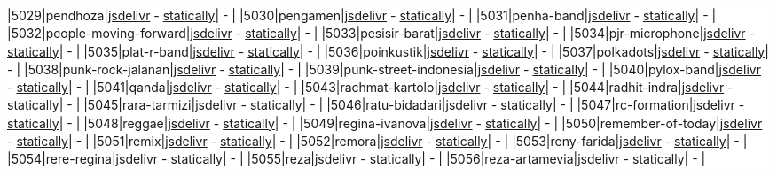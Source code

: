 |5029|pendhoza|[jsdelivr](https://cdn.jsdelivr.net/gh/dbchord/a7-1-3/5001-10000/5001-5500/pendhoza.webp) - [statically](https://cdn.statically.io/gh/dbchord/a7-1-3/i/5001-10000/5001-5500/pendhoza.webp)| - |
|5030|pengamen|[jsdelivr](https://cdn.jsdelivr.net/gh/dbchord/a7-1-3/5001-10000/5001-5500/pengamen.webp) - [statically](https://cdn.statically.io/gh/dbchord/a7-1-3/i/5001-10000/5001-5500/pengamen.webp)| - |
|5031|penha-band|[jsdelivr](https://cdn.jsdelivr.net/gh/dbchord/a7-1-3/5001-10000/5001-5500/penha-band.webp) - [statically](https://cdn.statically.io/gh/dbchord/a7-1-3/i/5001-10000/5001-5500/penha-band.webp)| - |
|5032|people-moving-forward|[jsdelivr](https://cdn.jsdelivr.net/gh/dbchord/a7-1-3/5001-10000/5001-5500/people-moving-forward.webp) - [statically](https://cdn.statically.io/gh/dbchord/a7-1-3/i/5001-10000/5001-5500/people-moving-forward.webp)| - |
|5033|pesisir-barat|[jsdelivr](https://cdn.jsdelivr.net/gh/dbchord/a7-1-3/5001-10000/5001-5500/pesisir-barat.webp) - [statically](https://cdn.statically.io/gh/dbchord/a7-1-3/i/5001-10000/5001-5500/pesisir-barat.webp)| - |
|5034|pjr-microphone|[jsdelivr](https://cdn.jsdelivr.net/gh/dbchord/a7-1-3/5001-10000/5001-5500/pjr-microphone.webp) - [statically](https://cdn.statically.io/gh/dbchord/a7-1-3/i/5001-10000/5001-5500/pjr-microphone.webp)| - |
|5035|plat-r-band|[jsdelivr](https://cdn.jsdelivr.net/gh/dbchord/a7-1-3/5001-10000/5001-5500/plat-r-band.webp) - [statically](https://cdn.statically.io/gh/dbchord/a7-1-3/i/5001-10000/5001-5500/plat-r-band.webp)| - |
|5036|poinkustik|[jsdelivr](https://cdn.jsdelivr.net/gh/dbchord/a7-1-3/5001-10000/5001-5500/poinkustik.webp) - [statically](https://cdn.statically.io/gh/dbchord/a7-1-3/i/5001-10000/5001-5500/poinkustik.webp)| - |
|5037|polkadots|[jsdelivr](https://cdn.jsdelivr.net/gh/dbchord/a7-1-3/5001-10000/5001-5500/polkadots.webp) - [statically](https://cdn.statically.io/gh/dbchord/a7-1-3/i/5001-10000/5001-5500/polkadots.webp)| - |
|5038|punk-rock-jalanan|[jsdelivr](https://cdn.jsdelivr.net/gh/dbchord/a7-1-3/5001-10000/5001-5500/punk-rock-jalanan.webp) - [statically](https://cdn.statically.io/gh/dbchord/a7-1-3/i/5001-10000/5001-5500/punk-rock-jalanan.webp)| - |
|5039|punk-street-indonesia|[jsdelivr](https://cdn.jsdelivr.net/gh/dbchord/a7-1-3/5001-10000/5001-5500/punk-street-indonesia.webp) - [statically](https://cdn.statically.io/gh/dbchord/a7-1-3/i/5001-10000/5001-5500/punk-street-indonesia.webp)| - |
|5040|pylox-band|[jsdelivr](https://cdn.jsdelivr.net/gh/dbchord/a7-1-3/5001-10000/5001-5500/pylox-band.webp) - [statically](https://cdn.statically.io/gh/dbchord/a7-1-3/i/5001-10000/5001-5500/pylox-band.webp)| - |
|5041|qanda|[jsdelivr](https://cdn.jsdelivr.net/gh/dbchord/a7-1-3/5001-10000/5001-5500/qanda.webp) - [statically](https://cdn.statically.io/gh/dbchord/a7-1-3/i/5001-10000/5001-5500/qanda.webp)| - |
|5043|rachmat-kartolo|[jsdelivr](https://cdn.jsdelivr.net/gh/dbchord/a7-1-3/5001-10000/5001-5500/rachmat-kartolo.webp) - [statically](https://cdn.statically.io/gh/dbchord/a7-1-3/i/5001-10000/5001-5500/rachmat-kartolo.webp)| - |
|5044|radhit-indra|[jsdelivr](https://cdn.jsdelivr.net/gh/dbchord/a7-1-3/5001-10000/5001-5500/radhit-indra.webp) - [statically](https://cdn.statically.io/gh/dbchord/a7-1-3/i/5001-10000/5001-5500/radhit-indra.webp)| - |
|5045|rara-tarmizi|[jsdelivr](https://cdn.jsdelivr.net/gh/dbchord/a7-1-3/5001-10000/5001-5500/rara-tarmizi.webp) - [statically](https://cdn.statically.io/gh/dbchord/a7-1-3/i/5001-10000/5001-5500/rara-tarmizi.webp)| - |
|5046|ratu-bidadari|[jsdelivr](https://cdn.jsdelivr.net/gh/dbchord/a7-1-3/5001-10000/5001-5500/ratu-bidadari.webp) - [statically](https://cdn.statically.io/gh/dbchord/a7-1-3/i/5001-10000/5001-5500/ratu-bidadari.webp)| - |
|5047|rc-formation|[jsdelivr](https://cdn.jsdelivr.net/gh/dbchord/a7-1-3/5001-10000/5001-5500/rc-formation.webp) - [statically](https://cdn.statically.io/gh/dbchord/a7-1-3/i/5001-10000/5001-5500/rc-formation.webp)| - |
|5048|reggae|[jsdelivr](https://cdn.jsdelivr.net/gh/dbchord/a7-1-3/5001-10000/5001-5500/reggae.webp) - [statically](https://cdn.statically.io/gh/dbchord/a7-1-3/i/5001-10000/5001-5500/reggae.webp)| - |
|5049|regina-ivanova|[jsdelivr](https://cdn.jsdelivr.net/gh/dbchord/a7-1-3/5001-10000/5001-5500/regina-ivanova.webp) - [statically](https://cdn.statically.io/gh/dbchord/a7-1-3/i/5001-10000/5001-5500/regina-ivanova.webp)| - |
|5050|remember-of-today|[jsdelivr](https://cdn.jsdelivr.net/gh/dbchord/a7-1-3/5001-10000/5001-5500/remember-of-today.webp) - [statically](https://cdn.statically.io/gh/dbchord/a7-1-3/i/5001-10000/5001-5500/remember-of-today.webp)| - |
|5051|remix|[jsdelivr](https://cdn.jsdelivr.net/gh/dbchord/a7-1-3/5001-10000/5001-5500/remix.webp) - [statically](https://cdn.statically.io/gh/dbchord/a7-1-3/i/5001-10000/5001-5500/remix.webp)| - |
|5052|remora|[jsdelivr](https://cdn.jsdelivr.net/gh/dbchord/a7-1-3/5001-10000/5001-5500/remora.webp) - [statically](https://cdn.statically.io/gh/dbchord/a7-1-3/i/5001-10000/5001-5500/remora.webp)| - |
|5053|reny-farida|[jsdelivr](https://cdn.jsdelivr.net/gh/dbchord/a7-1-3/5001-10000/5001-5500/reny-farida.webp) - [statically](https://cdn.statically.io/gh/dbchord/a7-1-3/i/5001-10000/5001-5500/reny-farida.webp)| - |
|5054|rere-regina|[jsdelivr](https://cdn.jsdelivr.net/gh/dbchord/a7-1-3/5001-10000/5001-5500/rere-regina.webp) - [statically](https://cdn.statically.io/gh/dbchord/a7-1-3/i/5001-10000/5001-5500/rere-regina.webp)| - |
|5055|reza|[jsdelivr](https://cdn.jsdelivr.net/gh/dbchord/a7-1-3/5001-10000/5001-5500/reza.webp) - [statically](https://cdn.statically.io/gh/dbchord/a7-1-3/i/5001-10000/5001-5500/reza.webp)| - |
|5056|reza-artamevia|[jsdelivr](https://cdn.jsdelivr.net/gh/dbchord/a7-1-3/5001-10000/5001-5500/reza-artamevia.webp) - [statically](https://cdn.statically.io/gh/dbchord/a7-1-3/i/5001-10000/5001-5500/reza-artamevia.webp)| - |